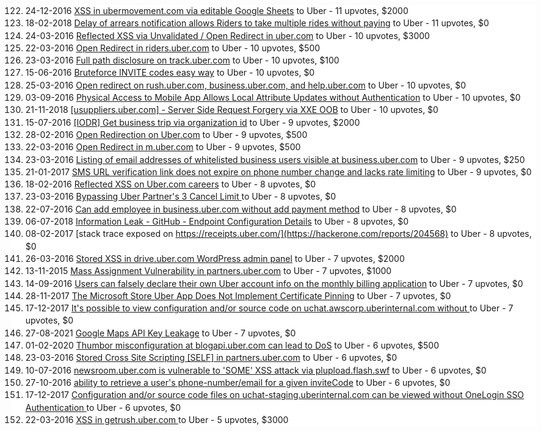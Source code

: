 122. 24-12-2016 [XSS in ubermovement.com via editable Google Sheets](https://hackerone.com/reports/193799) to Uber - 11 upvotes, $2000
123. 18-02-2018 [Delay of arrears notification allows Riders to take multiple rides without paying](https://hackerone.com/reports/317388) to Uber - 11 upvotes, $0
124. 24-03-2016 [Reflected XSS via Unvalidated / Open Redirect in uber.com](https://hackerone.com/reports/125791) to Uber - 10 upvotes, $3000
125. 22-03-2016 [Open Redirect in riders.uber.com](https://hackerone.com/reports/125003) to Uber - 10 upvotes, $500
126. 23-03-2016 [Full path disclosure on track.uber.com](https://hackerone.com/reports/125197) to Uber - 10 upvotes, $100
127. 15-06-2016 [Bruteforce INVITE codes easy way](https://hackerone.com/reports/144877) to Uber - 10 upvotes, $0
128. 25-03-2016 [Open redirect on rush.uber.com, business.uber.com, and help.uber.com](https://hackerone.com/reports/126070) to Uber - 10 upvotes, $0
129. 03-09-2016 [Physical Access to Mobile App Allows Local Attribute Updates without Authentication](https://hackerone.com/reports/165561) to Uber - 10 upvotes, $0
130. 21-11-2018 [[usuppliers.uber.com] - Server Side Request Forgery via XXE OOB](https://hackerone.com/reports/448598) to Uber - 10 upvotes, $0
131. 15-07-2016 [[IODR] Get business trip via organization id](https://hackerone.com/reports/151470) to Uber - 9 upvotes, $2000
132. 28-02-2016 [Open Redirection on Uber.com](https://hackerone.com/reports/119236) to Uber - 9 upvotes, $500
133. 22-03-2016 [Open Redirect in m.uber.com](https://hackerone.com/reports/125000) to Uber - 9 upvotes, $500
134. 23-03-2016 [Listing of email addresses of whitelisted business users visible at business.uber.com](https://hackerone.com/reports/125246) to Uber - 9 upvotes, $250
135. 21-01-2017 [SMS URL verification link does not expire on phone number change and lacks rate limiting](https://hackerone.com/reports/200179) to Uber - 9 upvotes, $0
136. 18-02-2016 [Reflected XSS on Uber.com careers](https://hackerone.com/reports/117190) to Uber - 8 upvotes, $0
137. 23-03-2016 [Bypassing Uber Partner's 3 Cancel Limit ](https://hackerone.com/reports/125218) to Uber - 8 upvotes, $0
138. 22-07-2016 [Can add employee in business.uber.com without add payment method](https://hackerone.com/reports/153175) to Uber - 8 upvotes, $0
139. 06-07-2018 [Information Leak - GitHub - Endpoint Configuration Details](https://hackerone.com/reports/378558) to Uber - 8 upvotes, $0
140. 08-02-2017 [stack trace exposed on  https://receipts.uber.com/](https://hackerone.com/reports/204568) to Uber - 8 upvotes, $0
141. 26-03-2016 [Stored XSS in drive.uber.com WordPress admin panel](https://hackerone.com/reports/126099) to Uber - 7 upvotes, $2000
142. 13-11-2015 [Mass Assignment Vulnerability in partners.uber.com](https://hackerone.com/reports/99424) to Uber - 7 upvotes, $1000
143. 14-09-2016 [Users can falsely declare their own Uber account info on the monthly billing application](https://hackerone.com/reports/168453) to Uber - 7 upvotes, $0
144. 28-11-2017 [The Microsoft Store Uber App Does Not Implement Certificate Pinning](https://hackerone.com/reports/293358) to Uber - 7 upvotes, $0
145. 17-12-2017 [It's possible to view configuration and/or source code on uchat.awscorp.uberinternal.com without ](https://hackerone.com/reports/298862) to Uber - 7 upvotes, $0
146. 27-08-2021 [Google Maps API Key Leakage](https://hackerone.com/reports/1321830) to Uber - 7 upvotes, $0
147. 01-02-2020 [Thumbor misconfiguration at blogapi.uber.com can lead to DoS](https://hackerone.com/reports/787240) to Uber - 6 upvotes, $500
148. 23-03-2016 [Stored Cross Site Scripting [SELF] in partners.uber.com](https://hackerone.com/reports/125503) to Uber - 6 upvotes, $0
149. 10-07-2016 [newsroom.uber.com is vulnerable to 'SOME' XSS attack via plupload.flash.swf](https://hackerone.com/reports/150375) to Uber - 6 upvotes, $0
150. 27-10-2016 [ability to retrieve a user's phone-number/email for a given inviteCode](https://hackerone.com/reports/178503) to Uber - 6 upvotes, $0
151. 17-12-2017 [Configuration and/or source code files on uchat-staging.uberinternal.com can be viewed without OneLogin SSO Authentication ](https://hackerone.com/reports/298990) to Uber - 6 upvotes, $0
152. 22-03-2016 [XSS in getrush.uber.com ](https://hackerone.com/reports/125112) to Uber - 5 upvotes, $3000